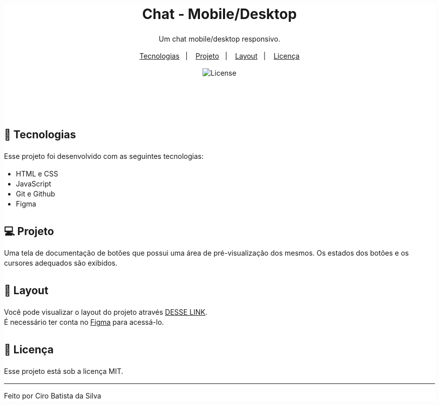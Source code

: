 <h1 align="center"> Chat - Mobile/Desktop </h1>

<p align="center">
Um chat mobile/desktop responsivo.
</p>

<p align="center">
  <a href="#-tecnologias">Tecnologias</a>&nbsp;&nbsp;&nbsp;|&nbsp;&nbsp;&nbsp;
  <a href="#-projeto">Projeto</a>&nbsp;&nbsp;&nbsp;|&nbsp;&nbsp;&nbsp;
  <a href="#-layout">Layout</a>&nbsp;&nbsp;&nbsp;|&nbsp;&nbsp;&nbsp;
  <a href="#memo-licença">Licença</a>
</p>

<p align="center">
  <img alt="License" src="https://img.shields.io/static/v1?label=license&message=MIT&color=49AA26&labelColor=000000">
</p>

<br>

<p align="center">
  <img alt="" src=".github\.jpg" width="100%">
</p>

## 🚀 Tecnologias

Esse projeto foi desenvolvido com as seguintes tecnologias:

- HTML e CSS
- JavaScript
- Git e Github
- Figma

## 💻 Projeto

Uma tela de documentação de botões que possui uma área de pré-visualização dos mesmos. Os estados dos botões e os cursores adequados são exibidos.

## 🔖 Layout

Você pode visualizar o layout do projeto através <a>[DESSE LINK](https://www.figma.com/community/file/1197534710257750520).</a>
</br>
É necessário ter conta no <a>[Figma](https://figma.com)</a> para acessá-lo.

## :memo: Licença

Esse projeto está sob a licença MIT.

---

Feito por Ciro Batista da Silva
